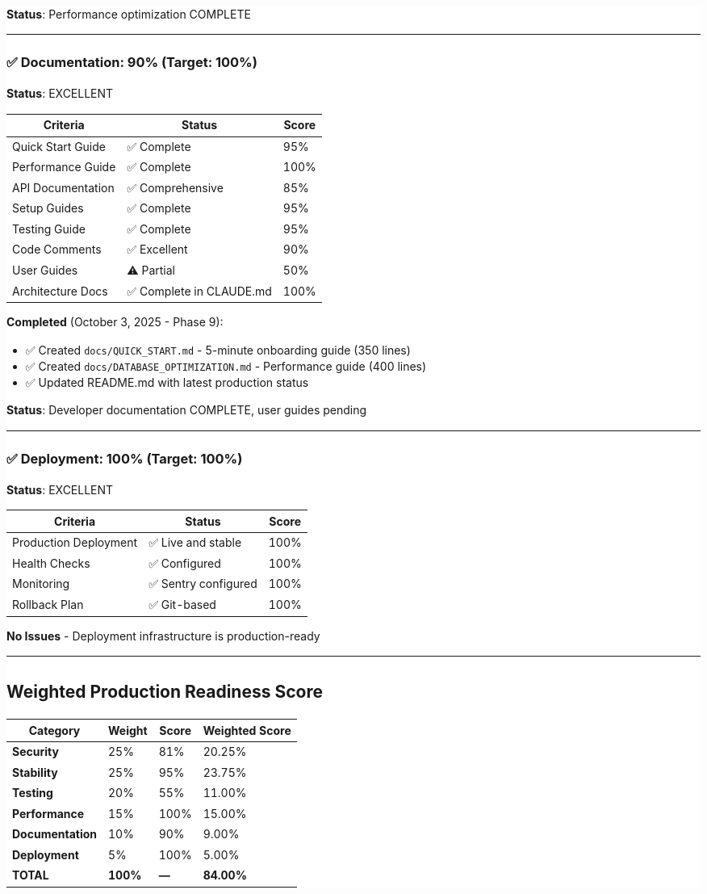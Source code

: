 **Status**: Performance optimization COMPLETE

---

### ✅ Documentation: 90% (Target: 100%)

**Status**: EXCELLENT

| Criteria | Status | Score |
|----------|--------|-------|
| Quick Start Guide | ✅ Complete | 95% |
| Performance Guide | ✅ Complete | 100% |
| API Documentation | ✅ Comprehensive | 85% |
| Setup Guides | ✅ Complete | 95% |
| Testing Guide | ✅ Complete | 95% |
| Code Comments | ✅ Excellent | 90% |
| User Guides | ⚠️ Partial | 50% |
| Architecture Docs | ✅ Complete in CLAUDE.md | 100% |

**Completed** (October 3, 2025 - Phase 9):
- ✅ Created `docs/QUICK_START.md` - 5-minute onboarding guide (350 lines)
- ✅ Created `docs/DATABASE_OPTIMIZATION.md` - Performance guide (400 lines)
- ✅ Updated README.md with latest production status

**Status**: Developer documentation COMPLETE, user guides pending

---

### ✅ Deployment: 100% (Target: 100%)

**Status**: EXCELLENT

| Criteria | Status | Score |
|----------|--------|-------|
| Production Deployment | ✅ Live and stable | 100% |
| Health Checks | ✅ Configured | 100% |
| Monitoring | ✅ Sentry configured | 100% |
| Rollback Plan | ✅ Git-based | 100% |

**No Issues** - Deployment infrastructure is production-ready

---

## Weighted Production Readiness Score

| Category | Weight | Score | Weighted Score |
|----------|--------|-------|----------------|
| **Security** | 25% | 81% | 20.25% |
| **Stability** | 25% | 95% | 23.75% |
| **Testing** | 20% | 55% | 11.00% |
| **Performance** | 15% | 100% | 15.00% |
| **Documentation** | 10% | 90% | 9.00% |
| **Deployment** | 5% | 100% | 5.00% |
| **TOTAL** | **100%** | **—** | **84.00%** |
